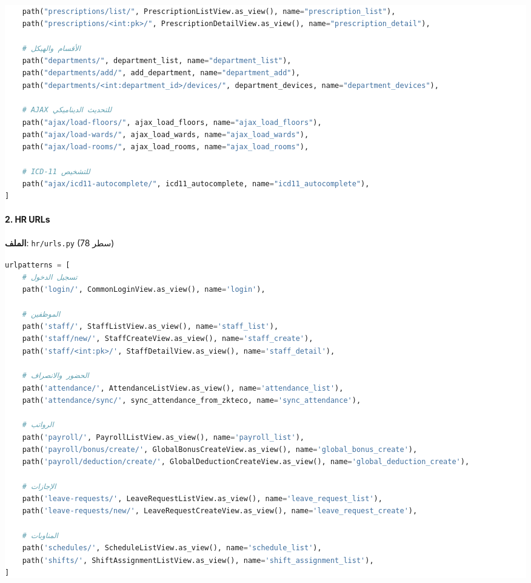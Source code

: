 ```python
    path("prescriptions/list/", PrescriptionListView.as_view(), name="prescription_list"),
    path("prescriptions/<int:pk>/", PrescriptionDetailView.as_view(), name="prescription_detail"),
    
    # الأقسام والهيكل
    path("departments/", department_list, name="department_list"),
    path("departments/add/", add_department, name="department_add"),
    path("departments/<int:department_id>/devices/", department_devices, name="department_devices"),
    
    # AJAX للتحديث الديناميكي
    path("ajax/load-floors/", ajax_load_floors, name="ajax_load_floors"),
    path("ajax/load-wards/", ajax_load_wards, name="ajax_load_wards"),
    path("ajax/load-rooms/", ajax_load_rooms, name="ajax_load_rooms"),
    
    # ICD-11 للتشخيص
    path("ajax/icd11-autocomplete/", icd11_autocomplete, name="icd11_autocomplete"),
]
```

#### 2. HR URLs
**الملف**: `hr/urls.py` (78 سطر)

```python
urlpatterns = [
    # تسجيل الدخول
    path('login/', CommonLoginView.as_view(), name='login'),
    
    # الموظفين
    path('staff/', StaffListView.as_view(), name='staff_list'),
    path('staff/new/', StaffCreateView.as_view(), name='staff_create'),
    path('staff/<int:pk>/', StaffDetailView.as_view(), name='staff_detail'),
    
    # الحضور والانصراف
    path('attendance/', AttendanceListView.as_view(), name='attendance_list'),
    path('attendance/sync/', sync_attendance_from_zkteco, name='sync_attendance'),
    
    # الرواتب
    path('payroll/', PayrollListView.as_view(), name='payroll_list'),
    path('payroll/bonus/create/', GlobalBonusCreateView.as_view(), name='global_bonus_create'),
    path('payroll/deduction/create/', GlobalDeductionCreateView.as_view(), name='global_deduction_create'),
    
    # الإجازات
    path('leave-requests/', LeaveRequestListView.as_view(), name='leave_request_list'),
    path('leave-requests/new/', LeaveRequestCreateView.as_view(), name='leave_request_create'),
    
    # المناوبات
    path('schedules/', ScheduleListView.as_view(), name='schedule_list'),
    path('shifts/', ShiftAssignmentListView.as_view(), name='shift_assignment_list'),
]
```
